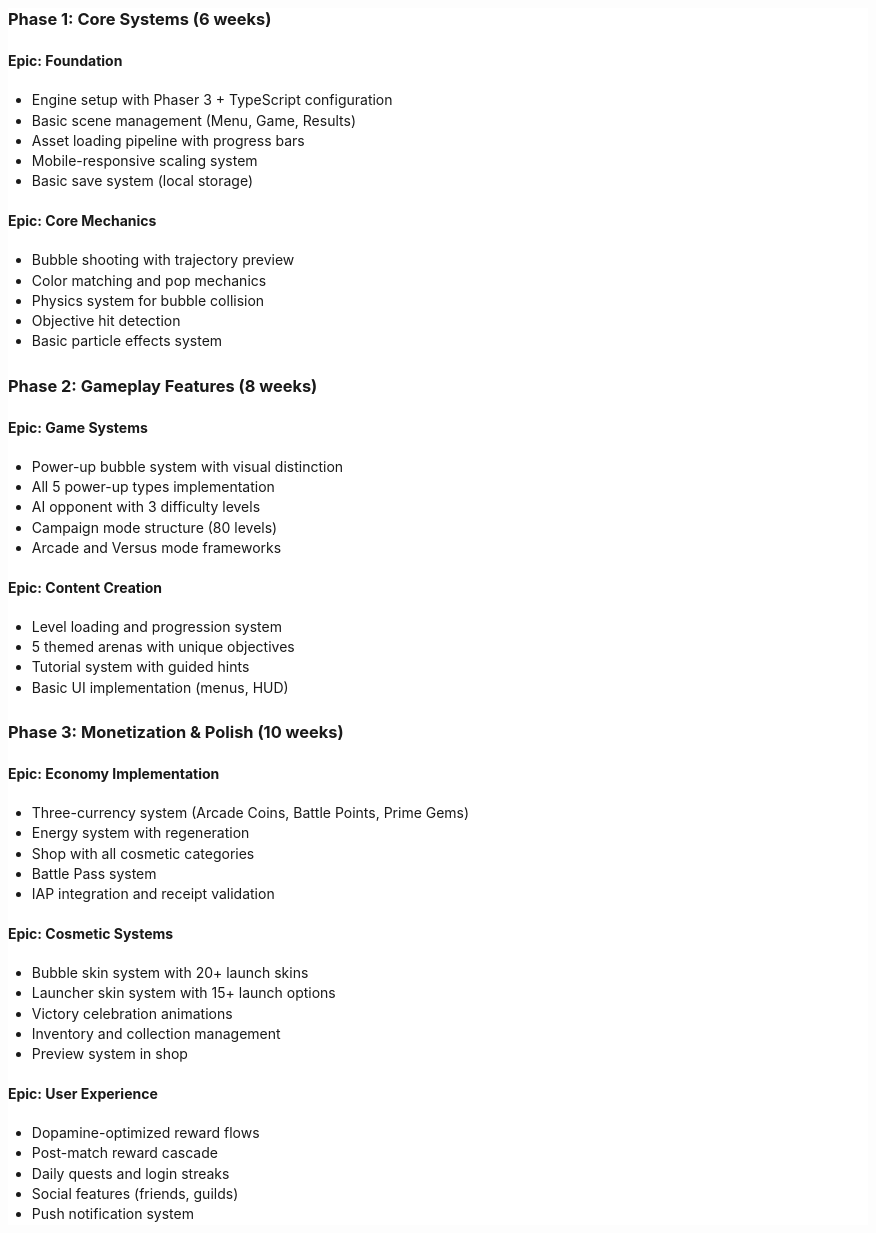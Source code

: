 ### Phase 1: Core Systems (6 weeks)

#### **Epic: Foundation**
- Engine setup with Phaser 3 + TypeScript configuration
- Basic scene management (Menu, Game, Results)
- Asset loading pipeline with progress bars
- Mobile-responsive scaling system
- Basic save system (local storage)

#### **Epic: Core Mechanics**
- Bubble shooting with trajectory preview
- Color matching and pop mechanics
- Physics system for bubble collision
- Objective hit detection
- Basic particle effects system

### Phase 2: Gameplay Features (8 weeks)

#### **Epic: Game Systems**
- Power-up bubble system with visual distinction
- All 5 power-up types implementation
- AI opponent with 3 difficulty levels
- Campaign mode structure (80 levels)
- Arcade and Versus mode frameworks

#### **Epic: Content Creation**
- Level loading and progression system
- 5 themed arenas with unique objectives
- Tutorial system with guided hints
- Basic UI implementation (menus, HUD)

### Phase 3: Monetization & Polish (10 weeks)

#### **Epic: Economy Implementation**
- Three-currency system (Arcade Coins, Battle Points, Prime Gems)
- Energy system with regeneration
- Shop with all cosmetic categories
- Battle Pass system
- IAP integration and receipt validation

#### **Epic: Cosmetic Systems**
- Bubble skin system with 20+ launch skins
- Launcher skin system with 15+ launch options
- Victory celebration animations
- Inventory and collection management
- Preview system in shop

#### **Epic: User Experience**
- Dopamine-optimized reward flows
- Post-match reward cascade
- Daily quests and login streaks
- Social features (friends, guilds)
- Push notification system
